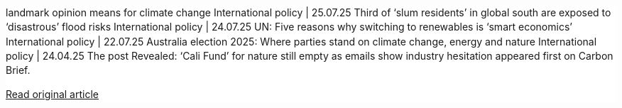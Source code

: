 landmark opinion means for climate change International policy | 25.07.25 Third of ‘slum residents’ in global south are exposed to ‘disastrous’ flood risks International policy | 24.07.25 UN: Five reasons why switching to renewables is ‘smart economics’ International policy | 22.07.25 Australia election 2025: Where parties stand on climate change, energy and nature International policy | 24.04.25 The post Revealed: ‘Cali Fund’ for nature still empty as emails show industry hesitation appeared first on Carbon Brief.

[Read original article](https://www.carbonbrief.org/revealed-cali-fund-for-nature-still-empty-as-emails-show-industry-hesitation/)
